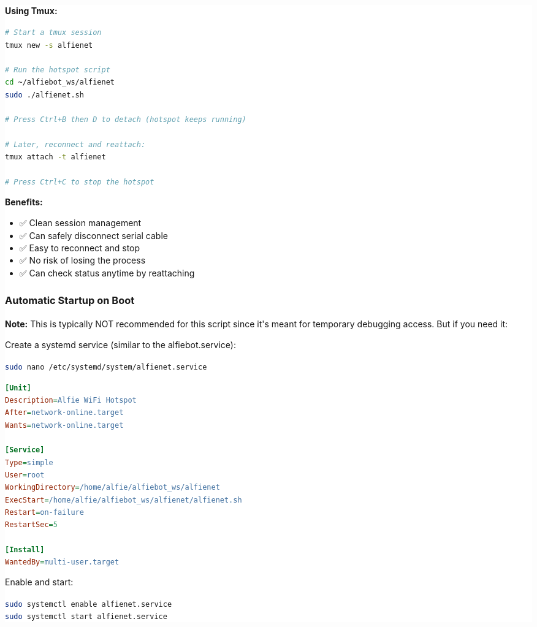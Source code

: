 **Using Tmux:**

```bash
# Start a tmux session
tmux new -s alfienet

# Run the hotspot script
cd ~/alfiebot_ws/alfienet
sudo ./alfienet.sh

# Press Ctrl+B then D to detach (hotspot keeps running)

# Later, reconnect and reattach:
tmux attach -t alfienet

# Press Ctrl+C to stop the hotspot
```

**Benefits:**
- ✅ Clean session management
- ✅ Can safely disconnect serial cable
- ✅ Easy to reconnect and stop
- ✅ No risk of losing the process
- ✅ Can check status anytime by reattaching

### Automatic Startup on Boot

**Note:** This is typically NOT recommended for this script since it's meant for temporary debugging access. But if you need it:

Create a systemd service (similar to the alfiebot.service):

```bash
sudo nano /etc/systemd/system/alfienet.service
```

```ini
[Unit]
Description=Alfie WiFi Hotspot
After=network-online.target
Wants=network-online.target

[Service]
Type=simple
User=root
WorkingDirectory=/home/alfie/alfiebot_ws/alfienet
ExecStart=/home/alfie/alfiebot_ws/alfienet/alfienet.sh
Restart=on-failure
RestartSec=5

[Install]
WantedBy=multi-user.target
```

Enable and start:
```bash
sudo systemctl enable alfienet.service
sudo systemctl start alfienet.service
```
